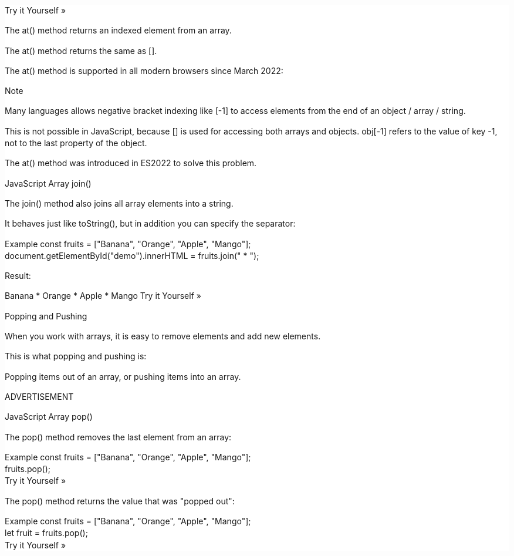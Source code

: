 Try it Yourself »	
    
The at() method returns an indexed element from an array.	
    
The at() method returns the same as [].	
    
The at() method is supported in all modern browsers since March 2022:	
    
    
    
    
Note	
    
Many languages allows negative bracket indexing like [-1] to access elements from the end of an object / array / string.	
    
This is not possible in JavaScript, because [] is used for accessing both arrays and objects. obj[-1] refers to the value of key -1, not to the last property of the object.	
    
The at() method was introduced in ES2022 to solve this problem.	
    
    
JavaScript Array join()	
    
The join() method also joins all array elements into a string.	
    
It behaves just like toString(), but in addition you can specify the separator:	
    
Example	
const fruits = ["Banana", "Orange", "Apple", "Mango"];	
document.getElementById("demo").innerHTML = fruits.join(" * ");	
    
Result:	
    
Banana * Orange * Apple * Mango	
Try it Yourself »	
    
Popping and Pushing	
    
When you work with arrays, it is easy to remove elements and add new elements.	
    
This is what popping and pushing is:	
    
Popping items out of an array, or pushing items into an array.	
    
    
ADVERTISEMENT	
    
JavaScript Array pop()	
    
The pop() method removes the last element from an array:	
    
Example	
const fruits = ["Banana", "Orange", "Apple", "Mango"];	
fruits.pop();	
Try it Yourself »	
    
The pop() method returns the value that was "popped out":	
    
Example	
const fruits = ["Banana", "Orange", "Apple", "Mango"];	
let fruit = fruits.pop();	
Try it Yourself »	
    